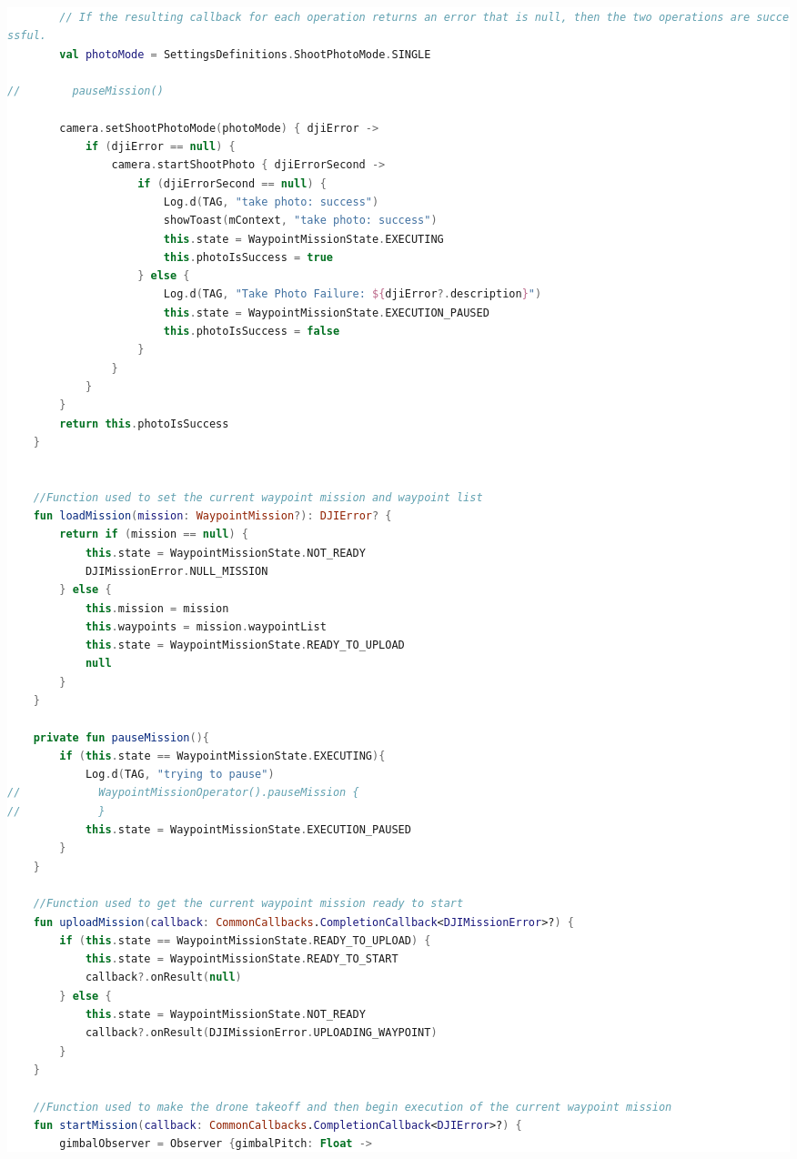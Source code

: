 ```kotlin
        // If the resulting callback for each operation returns an error that is null, then the two operations are successful.
        val photoMode = SettingsDefinitions.ShootPhotoMode.SINGLE

//        pauseMission()

        camera.setShootPhotoMode(photoMode) { djiError ->
            if (djiError == null) {
                camera.startShootPhoto { djiErrorSecond ->
                    if (djiErrorSecond == null) {
                        Log.d(TAG, "take photo: success")
                        showToast(mContext, "take photo: success")
                        this.state = WaypointMissionState.EXECUTING
                        this.photoIsSuccess = true
                    } else {
                        Log.d(TAG, "Take Photo Failure: ${djiError?.description}")
                        this.state = WaypointMissionState.EXECUTION_PAUSED
                        this.photoIsSuccess = false
                    }
                }
            }
        }
        return this.photoIsSuccess
    }


    //Function used to set the current waypoint mission and waypoint list
    fun loadMission(mission: WaypointMission?): DJIError? {
        return if (mission == null) {
            this.state = WaypointMissionState.NOT_READY
            DJIMissionError.NULL_MISSION
        } else {
            this.mission = mission
            this.waypoints = mission.waypointList
            this.state = WaypointMissionState.READY_TO_UPLOAD
            null
        }
    }

    private fun pauseMission(){
        if (this.state == WaypointMissionState.EXECUTING){
            Log.d(TAG, "trying to pause")
//            WaypointMissionOperator().pauseMission {
//            }
            this.state = WaypointMissionState.EXECUTION_PAUSED
        }
    }

    //Function used to get the current waypoint mission ready to start
    fun uploadMission(callback: CommonCallbacks.CompletionCallback<DJIMissionError>?) {
        if (this.state == WaypointMissionState.READY_TO_UPLOAD) {
            this.state = WaypointMissionState.READY_TO_START
            callback?.onResult(null)
        } else {
            this.state = WaypointMissionState.NOT_READY
            callback?.onResult(DJIMissionError.UPLOADING_WAYPOINT)
        }
    }

    //Function used to make the drone takeoff and then begin execution of the current waypoint mission
    fun startMission(callback: CommonCallbacks.CompletionCallback<DJIError>?) {
        gimbalObserver = Observer {gimbalPitch: Float ->
```